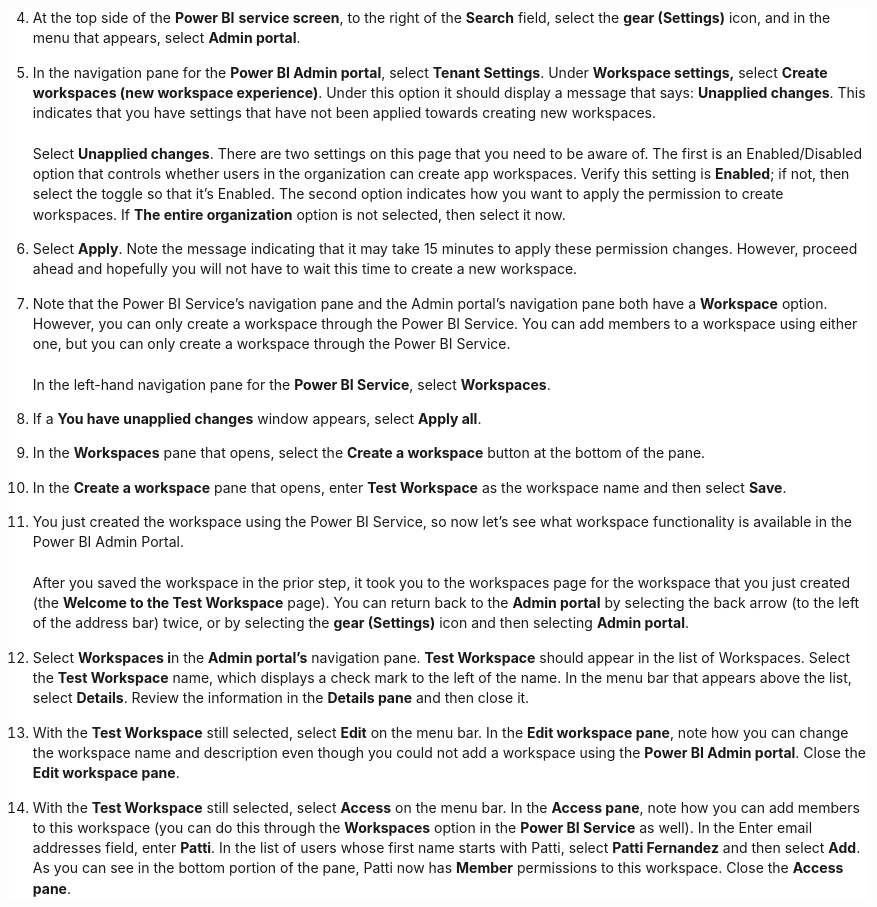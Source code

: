 4. At the top side of the **Power BI** **service screen**, to the right of the **Search** field, select the **gear (Settings)** icon, and in the menu that appears, select **Admin portal**.

5. In the navigation pane for the **Power BI Admin portal**, select **Tenant Settings**. Under **Workspace settings,** select **Create workspaces (new workspace experience)**. Under this option it should display a message that says: **Unapplied changes**. This indicates that you have settings that have not been applied towards creating new workspaces.   
‎  
‎Select **Unapplied changes**. There are two settings on this page that you need to be aware of. The first is an Enabled/Disabled option that controls whether users in the organization can create app workspaces. Verify this setting is **Enabled**; if not, then select the toggle so that it’s Enabled. The second option indicates how you want to apply the permission to create workspaces. If **The entire organization** option is not selected, then select it now. 

6. Select **Apply**. Note the message indicating that it may take 15 minutes to apply these permission changes. However, proceed ahead and hopefully you will not have to wait this time to create a new workspace. 

7. Note that the Power BI Service’s navigation pane and the Admin portal’s navigation pane both have a **Workspace** option. However, you can only create a workspace through the Power BI Service. You can add members to a workspace using either one, but you can only create a workspace through the Power BI Service.   
‎  
‎In the left-hand navigation pane for the **Power BI Service**, select **Workspaces**.

8. If a **You have unapplied changes** window appears, select **Apply all**.

9. In the **Workspaces** pane that opens, select the **Create a workspace** button at the bottom of the pane.

10. In the **Create a workspace** pane that opens, enter **Test Workspace** as the workspace name and then select **Save**.

11. You just created the workspace using the Power BI Service, so now let’s see what workspace functionality is available in the Power BI Admin Portal.  
‎  
‎After you saved the workspace in the prior step, it took you to the workspaces page for the workspace that you just created (the **Welcome to the Test Workspace** page). You can return back to the **Admin portal** by selecting the back arrow (to the left of the address bar) twice, or by selecting the **gear (Settings)** icon and then selecting **Admin portal**. 

12. Select **Workspaces i**n the **Admin portal’s** navigation pane. **Test Workspace** should appear in the list of Workspaces. Select the **Test Workspace** name, which displays a check mark to the left of the name. In the menu bar that appears above the list, select **Details**. Review the information in the **Details pane** and then close it. 

13. With the **Test Workspace** still selected, select **Edit** on the menu bar. In the **Edit workspace pane**, note how you can change the workspace name and description even though you could not add a workspace using the **Power BI Admin portal**. Close the **Edit workspace pane**.

14. With the **Test Workspace** still selected, select **Access** on the menu bar. In the **Access pane**, note how you can add members to this workspace (you can do this through the **Workspaces** option in the **Power BI Service** as well). In the Enter email addresses field, enter **Patti**. In the list of users whose first name starts with Patti, select **Patti Fernandez** and then select **Add**. As you can see in the bottom portion of the pane, Patti now has **Member** permissions to this workspace. Close the **Access pane**. 
